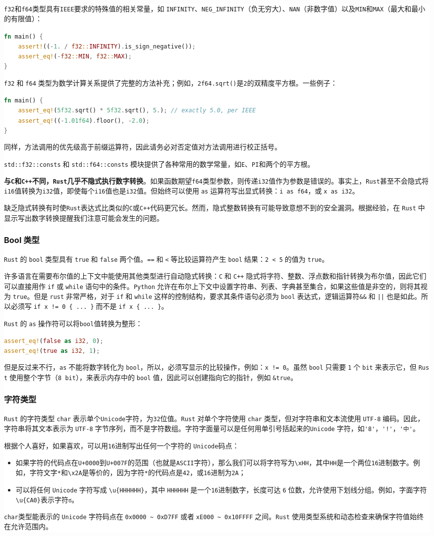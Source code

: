 `f32`和`f64`类型具有`IEEE`要求的特殊值的相关常量，如 `INFINITY`、`NEG_INFINITY`（负无穷大）、`NAN`（非数字值）以及`MIN`和`MAX`（最大和最小的有限值）：

```rust
fn main() {
    assert!((-1. / f32::INFINITY).is_sign_negative());
    assert_eq!(-f32::MIN, f32::MAX);
}
```
`f32` 和 `f64` 类型为数学计算关系提供了完整的方法补充；例如，`2f64.sqrt()`是`2`的双精度平方根。一些例子：

```rust
fn main() {
    assert_eq!(5f32.sqrt() * 5f32.sqrt(), 5.); // exactly 5.0, per IEEE
    assert_eq!((-1.01f64).floor(), -2.0);
}
```

同样，方法调用的优先级高于前缀运算符，因此请务必对否定值对方法调用进行校正括号。

`std::f32::consts` 和 `std::f64::consts` 模块提供了各种常用的数学常量，如`E`、`PI`和两个的平方根。

**与`C`和`C++`不同，`Rust`几乎不隐式执行数字转换**。如果函数期望`f64`类型参数，则传递`i32`值作为参数是错误的。事实上，`Rust`甚至不会隐式将`i16`值转换为`i32`值，即使每个`i16`值也是`i32`值。但始终可以使用 `as` 运算符写出显式转换：`i as f64`，或 `x as i32`。

缺乏隐式转换有时使`Rust`表达式比类似的`C`或`C++`代码更冗长。然而，隐式整数转换有可能导致意想不到的安全漏洞。根据经验，在 `Rust` 中显示写出数字转换提醒我们注意可能会发生的问题。

### Bool 类型

`Rust` 的 `bool` 类型具有 `true` 和 `false` 两个值。`==` 和 `<` 等比较运算符产生 `bool` 结果：`2 < 5` 的值为 `true`。

许多语言在需要布尔值的上下文中能使用其他类型进行自动隐式转换：`C` 和 `C++` 隐式将字符、整数、浮点数和指针转换为布尔值，因此它们可以直接用作 `if` 或 `while` 语句中的条件。`Python` 允许在布尔上下文中设置字符串、列表、字典甚至集合，如果这些值是非空的，则将其视为 `true`。但是 `rust` 非常严格，对于 `if` 和 `while` 这样的控制结构，要求其条件语句必须为 `bool` 表达式，逻辑运算符`&&` 和 `||` 也是如此。所以必须写 `if x != 0 { ... }` 而不是 `if x { ... }`。

`Rust` 的 `as` 操作符可以将`bool`值转换为整形：

```rust
assert_eq!(false as i32, 0);
assert_eq!(true as i32, 1);
```

但是反过来不行，`as` 不能将数字转化为 `bool`，所以，必须写显示的比较操作，例如：`x != 0`。虽然 `bool` 只需要 `1` 个 `bit` 来表示它，但 `Rust` 使用整个字节（`8 bit`），来表示内存中的 `bool` 值，因此可以创建指向它的指针，例如 `&true`。

### 字符类型

`Rust` 的字符类型 `char` 表示单个`Unicode`字符，为`32`位值。`Rust` 对单个字符使用 `char` 类型，但对字符串和文本流使用 `UTF-8` 编码。因此，字符串将其文本表示为 `UTF-8` 字节序列，而不是字符数组。字符字面量可以是任何用单引号括起来的`Unicode` 字符，如`'8'`，`'!'`，`'中'`。

根据个人喜好，如果喜欢，可以用`16`进制写出任何一个字符的 `Unicode`码点：

- 如果字符的代码点在`U+0000`到`U+007F`的范围（也就是`ASCII`字符），那么我们可以将字符写为`\xHH`，其中`HH`是一个两位`16`进制数字。例如，字符文字`*`和`\x2A`是等价的，因为字符`*`的代码点是`42`，或`16`进制为`2A`；

- 可以将任何 `Unicode` 字符写成 `\u{HHHHHH}`，其中 `HHHHHH` 是一个`16`进制数字，长度可达 `6` 位数，允许使用下划线分组。例如，字面字符`\u{CA0}`表示字符`ಠ`。

`char`类型能表示的 `Unicode` 字符码点在 `0x0000 ~ 0xD7FF` 或者 `xE000 ~ 0x10FFFF` 之间。`Rust` 使用类型系统和动态检查来确保字符值始终在允许范围内。
